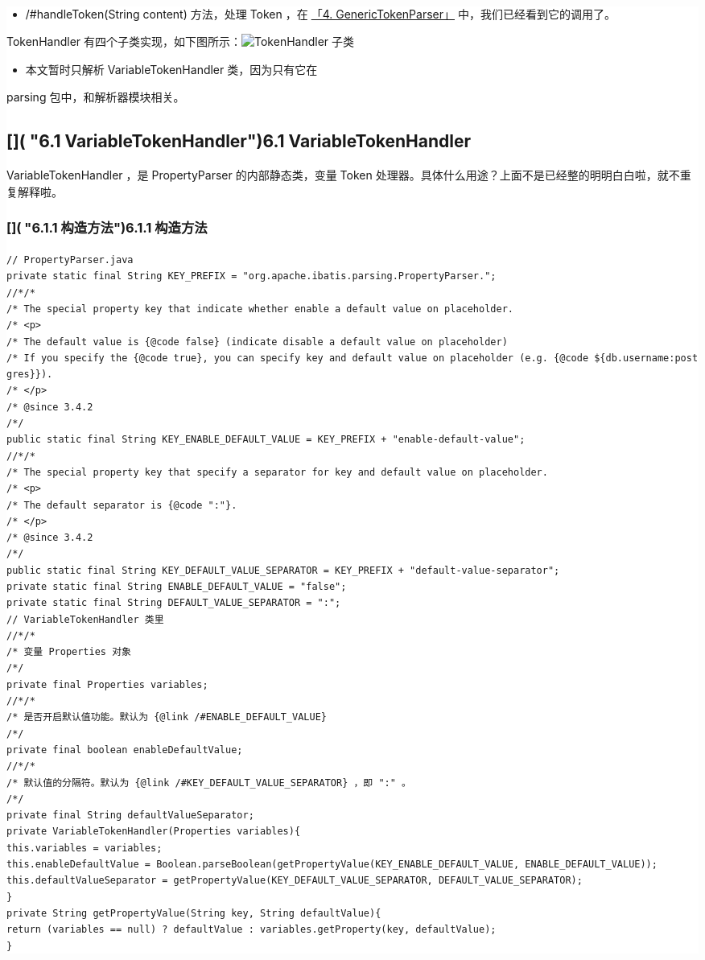 * /#handleToken(String content)
方法，处理 Token ，在 [「4. GenericTokenParser」]() 中，我们已经看到它的调用了。

TokenHandler 有四个子类实现，如下图所示：![TokenHandler 子类](http://static2.iocoder.cn/images/MyBatis/2020_01_07/02.png)

* 本文暂时只解析 VariableTokenHandler 类，因为只有它在

parsing
包中，和解析器模块相关。

## []( "6.1 VariableTokenHandler")6.1 VariableTokenHandler

VariableTokenHandler ，是 PropertyParser 的内部静态类，变量 Token 处理器。具体什么用途？上面不是已经整的明明白白啦，就不重复解释啦。

### []( "6.1.1 构造方法")6.1.1 构造方法

```
// PropertyParser.java
private static final String KEY_PREFIX = "org.apache.ibatis.parsing.PropertyParser.";
//*/*
/* The special property key that indicate whether enable a default value on placeholder.
/* <p>
/* The default value is {@code false} (indicate disable a default value on placeholder)
/* If you specify the {@code true}, you can specify key and default value on placeholder (e.g. {@code ${db.username:postgres}}).
/* </p>
/* @since 3.4.2
/*/
public static final String KEY_ENABLE_DEFAULT_VALUE = KEY_PREFIX + "enable-default-value";
//*/*
/* The special property key that specify a separator for key and default value on placeholder.
/* <p>
/* The default separator is {@code ":"}.
/* </p>
/* @since 3.4.2
/*/
public static final String KEY_DEFAULT_VALUE_SEPARATOR = KEY_PREFIX + "default-value-separator";
private static final String ENABLE_DEFAULT_VALUE = "false";
private static final String DEFAULT_VALUE_SEPARATOR = ":";
// VariableTokenHandler 类里
//*/*
/* 变量 Properties 对象
/*/
private final Properties variables;
//*/*
/* 是否开启默认值功能。默认为 {@link /#ENABLE_DEFAULT_VALUE}
/*/
private final boolean enableDefaultValue;
//*/*
/* 默认值的分隔符。默认为 {@link /#KEY_DEFAULT_VALUE_SEPARATOR} ，即 ":" 。
/*/
private final String defaultValueSeparator;
private VariableTokenHandler(Properties variables){
this.variables = variables;
this.enableDefaultValue = Boolean.parseBoolean(getPropertyValue(KEY_ENABLE_DEFAULT_VALUE, ENABLE_DEFAULT_VALUE));
this.defaultValueSeparator = getPropertyValue(KEY_DEFAULT_VALUE_SEPARATOR, DEFAULT_VALUE_SEPARATOR);
}
private String getPropertyValue(String key, String defaultValue){
return (variables == null) ? defaultValue : variables.getProperty(key, defaultValue);
}
```
